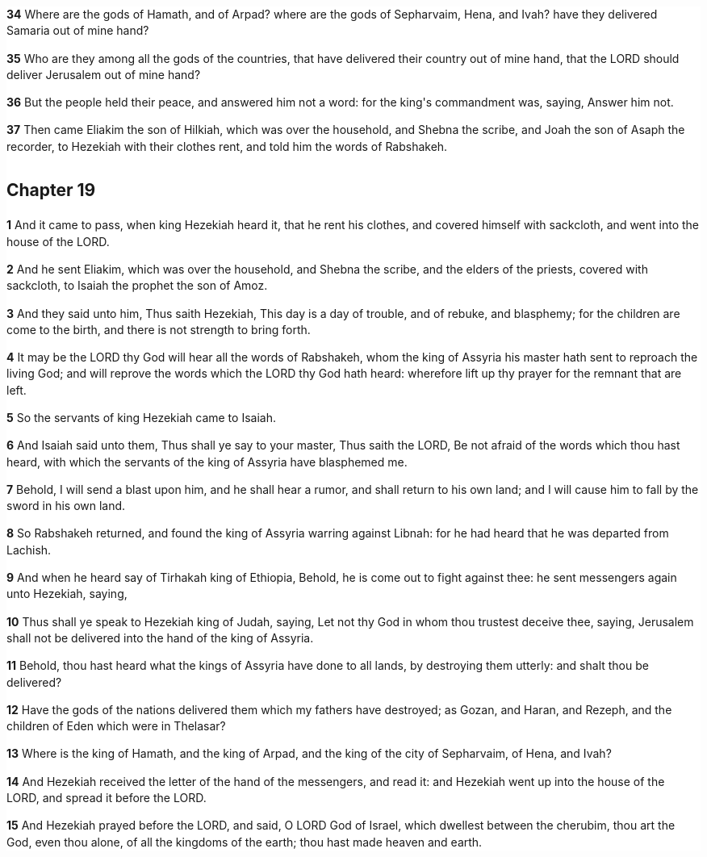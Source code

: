 **34** Where are the gods of Hamath, and of Arpad? where are the gods of Sepharvaim, Hena, and Ivah? have they delivered Samaria out of mine hand?

**35** Who are they among all the gods of the countries, that have delivered their country out of mine hand, that the LORD should deliver Jerusalem out of mine hand?

**36** But the people held their peace, and answered him not a word: for the king's commandment was, saying, Answer him not.

**37** Then came Eliakim the son of Hilkiah, which was over the household, and Shebna the scribe, and Joah the son of Asaph the recorder, to Hezekiah with their clothes rent, and told him the words of Rabshakeh.

## Chapter 19

**1** And it came to pass, when king Hezekiah heard it, that he rent his clothes, and covered himself with sackcloth, and went into the house of the LORD.

**2** And he sent Eliakim, which was over the household, and Shebna the scribe, and the elders of the priests, covered with sackcloth, to Isaiah the prophet the son of Amoz.

**3** And they said unto him, Thus saith Hezekiah, This day is a day of trouble, and of rebuke, and blasphemy; for the children are come to the birth, and there is not strength to bring forth.

**4** It may be the LORD thy God will hear all the words of Rabshakeh, whom the king of Assyria his master hath sent to reproach the living God; and will reprove the words which the LORD thy God hath heard: wherefore lift up thy prayer for the remnant that are left.

**5** So the servants of king Hezekiah came to Isaiah.

**6** And Isaiah said unto them, Thus shall ye say to your master, Thus saith the LORD, Be not afraid of the words which thou hast heard, with which the servants of the king of Assyria have blasphemed me.

**7** Behold, I will send a blast upon him, and he shall hear a rumor, and shall return to his own land; and I will cause him to fall by the sword in his own land.

**8** So Rabshakeh returned, and found the king of Assyria warring against Libnah: for he had heard that he was departed from Lachish.

**9** And when he heard say of Tirhakah king of Ethiopia, Behold, he is come out to fight against thee: he sent messengers again unto Hezekiah, saying,

**10** Thus shall ye speak to Hezekiah king of Judah, saying, Let not thy God in whom thou trustest deceive thee, saying, Jerusalem shall not be delivered into the hand of the king of Assyria.

**11** Behold, thou hast heard what the kings of Assyria have done to all lands, by destroying them utterly: and shalt thou be delivered?

**12** Have the gods of the nations delivered them which my fathers have destroyed; as Gozan, and Haran, and Rezeph, and the children of Eden which were in Thelasar?

**13** Where is the king of Hamath, and the king of Arpad, and the king of the city of Sepharvaim, of Hena, and Ivah?

**14** And Hezekiah received the letter of the hand of the messengers, and read it: and Hezekiah went up into the house of the LORD, and spread it before the LORD.

**15** And Hezekiah prayed before the LORD, and said, O LORD God of Israel, which dwellest between the cherubim, thou art the God, even thou alone, of all the kingdoms of the earth; thou hast made heaven and earth.
